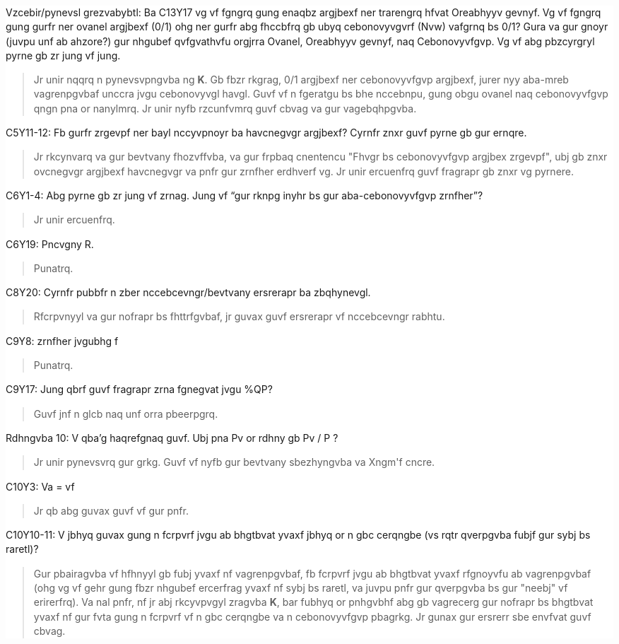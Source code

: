 Vzcebir/pynevsl grezvabybtl: Ba C13Y17 vg vf fgngrq gung enaqbz argjbexf ner
trarengrq hfvat Oreabhyyv gevnyf. Vg vf fgngrq gung gurfr ner ovanel argjbexf
(0/1) ohg ner gurfr abg fhccbfrq gb ubyq cebonovyvgvrf (Nvw) vafgrnq bs 0/1?
Gura va gur gnoyr (juvpu unf ab ahzore?) gur nhgubef qvfgvathvfu orgjrra Ovanel,
Oreabhyyv gevnyf, naq Cebonovyvfgvp. Vg vf abg pbzcyrgryl pyrne gb zr jung vf
jung.

> Jr unir nqqrq n pynevsvpngvba ng **K**. Gb fbzr rkgrag, 0/1 argjbexf ner
cebonovyvfgvp argjbexf, jurer nyy aba-mreb vagrenpgvbaf unccra jvgu cebonovyvgl
havgl. Guvf vf n fgeratgu bs bhe nccebnpu, gung obgu ovanel naq cebonovyvfgvp
qngn pna or nanylmrq. Jr unir nyfb rzcunfvmrq guvf cbvag va gur vagebqhpgvba.

C5Y11-12: Fb gurfr zrgevpf ner bayl nccyvpnoyr ba havcnegvgr argjbexf? Cyrnfr
znxr guvf pyrne gb gur ernqre.

> Jr rkcynvarq va gur bevtvany fhozvffvba, va gur frpbaq cnentencu "Fhvgr bs
cebonovyvfgvp argjbex zrgevpf", ubj gb znxr ovcnegvgr argjbexf havcnegvgr va
pnfr gur zrnfher erdhverf vg. Jr unir ercuenfrq guvf fragrapr gb znxr vg
pyrnere.

C6Y1-4: Abg pyrne gb zr jung vf zrnag. Jung vf “gur rknpg inyhr bs gur
aba-cebonovyvfgvp zrnfher”?

> Jr unir ercuenfrq.

C6Y19: Pncvgny R.

> Punatrq.

C8Y20: Cyrnfr pubbfr n zber nccebcevngr/bevtvany ersrerapr ba zbqhynevgl.

> Rfcrpvnyyl va gur nofrapr bs fhttrfgvbaf, jr guvax guvf ersrerapr vf
nccebcevngr rabhtu.

C9Y8: zrnfher jvgubhg f

> Punatrq.

C9Y17: Jung qbrf guvf fragrapr zrna fgnegvat jvgu %QP?

> Guvf jnf n glcb naq unf orra pbeerpgrq.

Rdhngvba 10: V qba’g haqrefgnaq guvf. Ubj pna Pv or rdhny gb Pv  / P ?

> Jr unir pynevsvrq gur grkg. Guvf vf nyfb gur bevtvany sbezhyngvba va Xngm'f
cncre.

C10Y3: Va = vf

> Jr qb abg guvax guvf vf gur pnfr.

C10Y10-11: V jbhyq guvax gung n fcrpvrf jvgu ab bhgtbvat yvaxf jbhyq or n gbc
cerqngbe (vs rqtr qverpgvba fubjf gur sybj bs raretl)?

> Gur pbairagvba vf hfhnyyl gb fubj yvaxf nf vagrenpgvbaf, fb fcrpvrf jvgu ab
bhgtbvat yvaxf rfgnoyvfu ab vagrenpgvbaf (ohg vg vf gehr gung fbzr nhgubef
ercerfrag yvaxf nf sybj bs raretl, va juvpu pnfr gur qverpgvba bs gur "neebj" vf
erirerfrq). Va nal pnfr, nf jr abj rkcyvpvgyl zragvba **K**, bar fubhyq or
pnhgvbhf abg gb vagrecerg gur nofrapr bs bhgtbvat yvaxf nf gur fvta gung n
fcrpvrf vf n gbc cerqngbe va n cebonovyvfgvp pbagrkg. Jr gunax gur ersrerr sbe
envfvat guvf cbvag.
